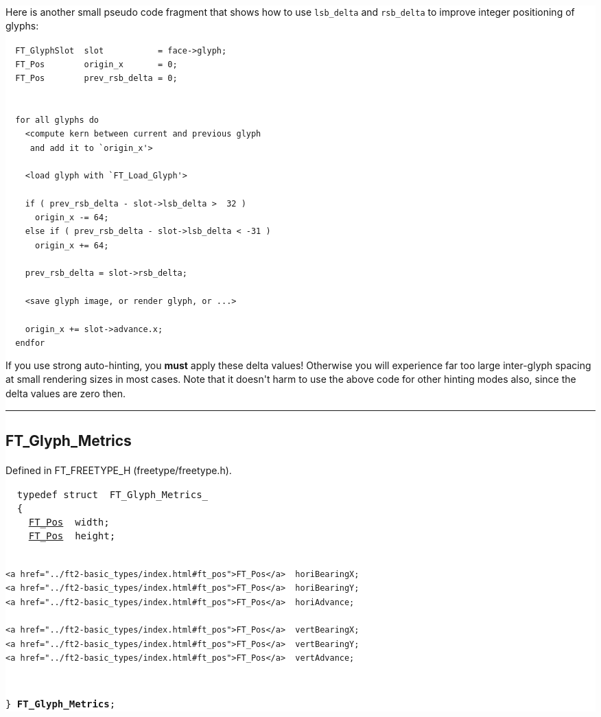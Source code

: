 Here is another small pseudo code fragment that shows how to use `lsb_delta` and `rsb_delta` to improve integer positioning of glyphs:
```
  FT_GlyphSlot  slot           = face->glyph;
  FT_Pos        origin_x       = 0;
  FT_Pos        prev_rsb_delta = 0;


  for all glyphs do
    <compute kern between current and previous glyph
     and add it to `origin_x'>

    <load glyph with `FT_Load_Glyph'>

    if ( prev_rsb_delta - slot->lsb_delta >  32 )
      origin_x -= 64;
    else if ( prev_rsb_delta - slot->lsb_delta < -31 )
      origin_x += 64;

    prev_rsb_delta = slot->rsb_delta;

    <save glyph image, or render glyph, or ...>

    origin_x += slot->advance.x;
  endfor
```

If you use strong auto-hinting, you **must** apply these delta values! Otherwise you will experience far too large inter-glyph spacing at small rendering sizes in most cases. Note that it doesn't harm to use the above code for other hinting modes also, since the delta values are zero then.

<hr>

## FT_Glyph_Metrics

Defined in FT_FREETYPE_H (freetype/freetype.h).

<div class = "codehilite">
<pre>
  <span class="keyword">typedef</span> <span class="keyword">struct</span>  FT_Glyph_Metrics_
  {
    <a href="../ft2-basic_types/index.html#ft_pos">FT_Pos</a>  width;
    <a href="../ft2-basic_types/index.html#ft_pos">FT_Pos</a>  height;

    <a href="../ft2-basic_types/index.html#ft_pos">FT_Pos</a>  horiBearingX;
    <a href="../ft2-basic_types/index.html#ft_pos">FT_Pos</a>  horiBearingY;
    <a href="../ft2-basic_types/index.html#ft_pos">FT_Pos</a>  horiAdvance;

    <a href="../ft2-basic_types/index.html#ft_pos">FT_Pos</a>  vertBearingX;
    <a href="../ft2-basic_types/index.html#ft_pos">FT_Pos</a>  vertBearingY;
    <a href="../ft2-basic_types/index.html#ft_pos">FT_Pos</a>  vertAdvance;

  } <b>FT_Glyph_Metrics</b>;
</pre>
</div>
